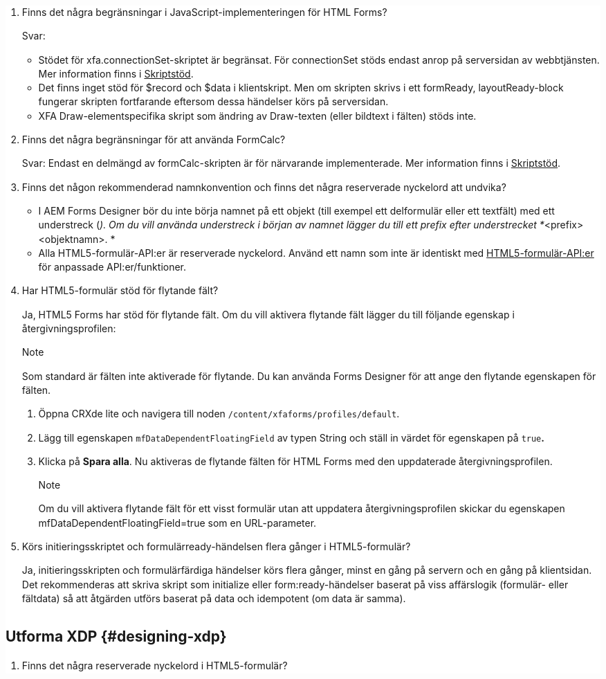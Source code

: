 1. Finns det några begränsningar i JavaScript-implementeringen för HTML Forms?

   Svar:

   * Stödet för xfa.connectionSet-skriptet är begränsat. För connectionSet stöds endast anrop på serversidan av webbtjänsten. Mer information finns i [Skriptstöd](/help/forms/using/scripting-support.md).
   * Det finns inget stöd för $record och $data i klientskript. Men om skripten skrivs i ett formReady, layoutReady-block fungerar skripten fortfarande eftersom dessa händelser körs på serversidan.
   * XFA Draw-elementspecifika skript som ändring av Draw-texten (eller bildtext i fälten) stöds inte.

1. Finns det några begränsningar för att använda FormCalc?

   Svar: Endast en delmängd av formCalc-skripten är för närvarande implementerade. Mer information finns i [Skriptstöd](/help/forms/using/scripting-support.md).

1. Finns det någon rekommenderad namnkonvention och finns det några reserverade nyckelord att undvika?

   * I AEM Forms Designer bör du inte börja namnet på ett objekt (till exempel ett delformulär eller ett textfält) med ett understreck (_). Om du vill använda understreck i början av namnet lägger du till ett prefix efter understrecket *_&lt;prefix>&lt;objektnamn>. *
   * Alla HTML5-formulär-API:er är reserverade nyckelord. Använd ett namn som inte är identiskt med [HTML5-formulär-API:er](/help/forms/using/scripting-support.md) för anpassade API:er/funktioner.

1. Har HTML5-formulär stöd för flytande fält?

   Ja, HTML5 Forms har stöd för flytande fält. Om du vill aktivera flytande fält lägger du till följande egenskap i återgivningsprofilen:

   >[!NOTE]
   >
   >Som standard är fälten inte aktiverade för flytande. Du kan använda Forms Designer för att ange den flytande egenskapen för fälten.

   1. Öppna CRXde lite och navigera till noden `/content/xfaforms/profiles/default`.
   1. Lägg till egenskapen `mfDataDependentFloatingField` av typen String och ställ in värdet för egenskapen på `true`**.**
   1. Klicka på **Spara alla**. Nu aktiveras de flytande fälten för HTML Forms med den uppdaterade återgivningsprofilen.

      >[!NOTE]
      >
      >Om du vill aktivera flytande fält för ett visst formulär utan att uppdatera återgivningsprofilen skickar du egenskapen mfDataDependentFloatingField=true som en URL-parameter.

1. Körs initieringsskriptet och formulärready-händelsen flera gånger i HTML5-formulär?

   Ja, initieringsskripten och formulärfärdiga händelser körs flera gånger, minst en gång på servern och en gång på klientsidan. Det rekommenderas att skriva skript som initialize eller form:ready-händelser baserat på viss affärslogik (formulär- eller fältdata) så att åtgärden utförs baserat på data och idempotent (om data är samma).

## Utforma XDP {#designing-xdp}

1. Finns det några reserverade nyckelord i HTML5-formulär?
